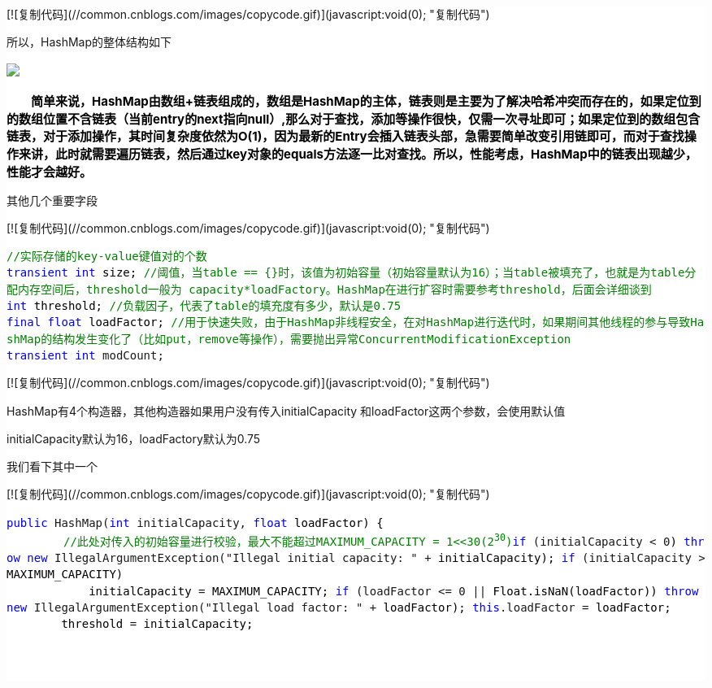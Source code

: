 <div class="cnblogs_code_toolbar"><span class="cnblogs_code_copy">[![复制代码](//common.cnblogs.com/images/copycode.gif)](javascript:void(0); "复制代码")</span></div>

</div>

 所以，HashMap的整体结构如下

<span style="color: #000000; font-size: 16px;">![](http://images2015.cnblogs.com/blog/1024555/201611/1024555-20161113235348670-746615111.png)<span style="font-size: 15px;">　　</span></span>

<span style="font-size: 15px;">　　<span style="color: #000000;">**简单来说，HashMap由数组+链表组成的，数组是HashMap的主体，链表则是主要为了解决哈希冲突而存在的，如果定位到的数组位置不含链表（当前entry的next指向null）,那么对于查找，添加等操作很快，仅需一次寻址即可；如果定位到的数组包含链表，对于添加操作，其时间复杂度依然为O(1)，因为最新的Entry会插入链表头部，急需要简单改变引用链即可，而对于查找操作来讲，此时就需要遍历链表，然后通过key对象的equals方法逐一比对查找。所以，性能考虑，HashMap中的链表出现越少，性能才会越好。**</span></span>

其他几个重要字段

<div class="cnblogs_code">

<div class="cnblogs_code_toolbar"><span class="cnblogs_code_copy">[![复制代码](//common.cnblogs.com/images/copycode.gif)](javascript:void(0); "复制代码")</span></div>

<pre><span style="color: #008000;">//</span><span style="color: #008000;">实际存储的key-value键值对的个数</span>
<span style="color: #0000ff;">transient</span> <span style="color: #0000ff;">int</span> <span style="color: #000000;">size;</span> <span style="color: #008000;">//</span><span style="color: #008000;">阈值，当table == {}时，该值为初始容量（初始容量默认为16）；当table被填充了，也就是为table分配内存空间后，threshold一般为 capacity*loadFactory。HashMap在进行扩容时需要参考threshold，后面会详细谈到</span>
<span style="color: #0000ff;">int</span> <span style="color: #000000;">threshold;</span> <span style="color: #008000;">//</span><span style="color: #008000;">负载因子，代表了table的填充度有多少，默认是0.75</span>
<span style="color: #0000ff;">final</span> <span style="color: #0000ff;">float</span> <span style="color: #000000;">loadFactor;</span> <span style="color: #008000;">//用于快速失败，由于HashMap非线程安全，在对HashMap进行迭代时，如果</span><span style="color: #008000;">期间其他线程的参与导致HashMap的结构发生变化了（比如put，remove等操作），需要抛出异常ConcurrentModificationException</span>
<span style="color: #0000ff;">transient</span> <span style="color: #0000ff;">int</span> modCount;</pre>

<div class="cnblogs_code_toolbar"><span class="cnblogs_code_copy">[![复制代码](//common.cnblogs.com/images/copycode.gif)](javascript:void(0); "复制代码")</span></div>

</div>

HashMap有4个构造器，其他构造器如果用户没有传入initialCapacity 和loadFactor这两个参数，会使用默认值

initialCapacity默认为16，loadFactory默认为0.75

我们看下其中一个

<div class="cnblogs_code">

<div class="cnblogs_code_toolbar"><span class="cnblogs_code_copy">[![复制代码](//common.cnblogs.com/images/copycode.gif)](javascript:void(0); "复制代码")</span></div>

<pre><span style="color: #0000ff;">public</span> HashMap(<span style="color: #0000ff;">int</span> initialCapacity, <span style="color: #0000ff;">float</span> <span style="color: #000000;">loadFactor) {
　　　　　<span style="color: #008000;">//此处对传入的初始容量进行校验，最大不能超过MAXIMUM_CAPACITY = 1<<30(2<sup>30</sup>)</span></span><span style="color: #0000ff;">if</span> (initialCapacity < 0<span style="color: #000000;">)</span> <span style="color: #0000ff;">throw</span> <span style="color: #0000ff;">new</span> IllegalArgumentException("Illegal initial capacity: " + <span style="color: #000000;">initialCapacity);</span> <span style="color: #0000ff;">if</span> (initialCapacity > <span style="color: #000000;">MAXIMUM_CAPACITY)
            initialCapacity</span> = <span style="color: #000000;">MAXIMUM_CAPACITY;</span> <span style="color: #0000ff;">if</span> (loadFactor <= 0 || <span style="color: #000000;">Float.isNaN(loadFactor))</span> <span style="color: #0000ff;">throw</span> <span style="color: #0000ff;">new</span> IllegalArgumentException("Illegal load factor: " + <span style="color: #000000;">loadFactor);</span> <span style="color: #0000ff;">this</span>.loadFactor = <span style="color: #000000;">loadFactor;
        threshold</span> = <span style="color: #000000;">initialCapacity;
